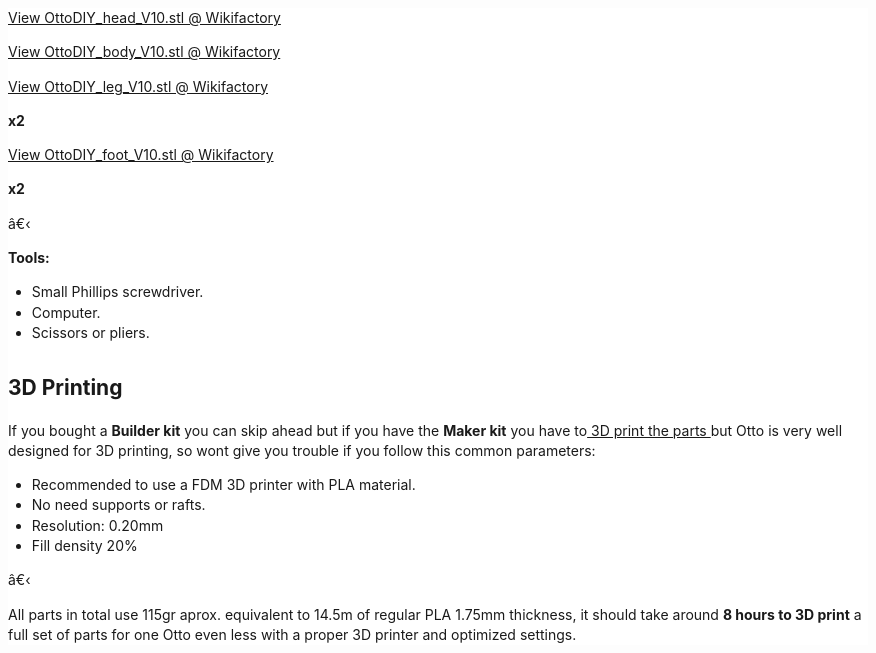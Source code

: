 [View OttoDIY_head_V10.stl @ Wikifactory](https://wikifactory.com/+OttoDIY/otto-diy/file/3Dprint/OttoDIY_head_V10.stl)

[View OttoDIY_body_V10.stl @ Wikifactory](https://wikifactory.com/+OttoDIY/otto-diy/file/3Dprint/OttoDIY_body_V10.stl)

[View OttoDIY_leg_V10.stl @ Wikifactory](https://wikifactory.com/+OttoDIY/otto-diy/file/3Dprint/OttoDIY_leg_V10.stl)

**x2**

[View OttoDIY_foot_V10.stl @ Wikifactory](https://wikifactory.com/+OttoDIY/otto-diy/file/3Dprint/OttoDIY_foot_V10.stl)

**x2**

â€‹

**Tools:**

* Small Phillips screwdriver.
* Computer.
* Scissors or pliers.

## 3D Printing


























If you bought a **Builder kit** you can skip ahead but if you have the **Maker kit** you have to[ 3D print the parts ](https://wikifactory.com/+OttoDIY/otto-diy/files/3Dprint)but Otto is very well designed for 3D printing, so wont give you trouble if you follow this common parameters:

* Recommended to use a FDM 3D printer with PLA material.
* No need supports or rafts.
* Resolution: 0.20mm
* Fill density 20%

â€‹

All parts in total use 115gr aprox. equivalent to 14.5m of regular PLA 1.75mm thickness, it should take around **8 hours to 3D print** a full set of parts for one Otto even less with a proper 3D printer and optimized settings.


